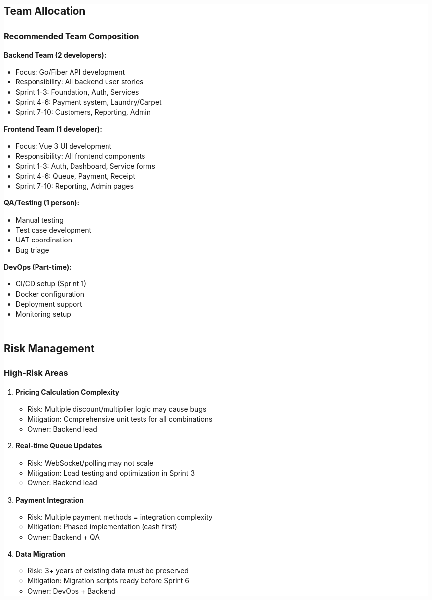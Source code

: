 ## Team Allocation

### Recommended Team Composition

**Backend Team (2 developers):**
- Focus: Go/Fiber API development
- Responsibility: All backend user stories
- Sprint 1-3: Foundation, Auth, Services
- Sprint 4-6: Payment system, Laundry/Carpet
- Sprint 7-10: Customers, Reporting, Admin

**Frontend Team (1 developer):**
- Focus: Vue 3 UI development
- Responsibility: All frontend components
- Sprint 1-3: Auth, Dashboard, Service forms
- Sprint 4-6: Queue, Payment, Receipt
- Sprint 7-10: Reporting, Admin pages

**QA/Testing (1 person):**
- Manual testing
- Test case development
- UAT coordination
- Bug triage

**DevOps (Part-time):**
- CI/CD setup (Sprint 1)
- Docker configuration
- Deployment support
- Monitoring setup

---

## Risk Management

### High-Risk Areas

1. **Pricing Calculation Complexity**
   - Risk: Multiple discount/multiplier logic may cause bugs
   - Mitigation: Comprehensive unit tests for all combinations
   - Owner: Backend lead

2. **Real-time Queue Updates**
   - Risk: WebSocket/polling may not scale
   - Mitigation: Load testing and optimization in Sprint 3
   - Owner: Backend lead

3. **Payment Integration**
   - Risk: Multiple payment methods = integration complexity
   - Mitigation: Phased implementation (cash first)
   - Owner: Backend + QA

4. **Data Migration**
   - Risk: 3+ years of existing data must be preserved
   - Mitigation: Migration scripts ready before Sprint 6
   - Owner: DevOps + Backend
